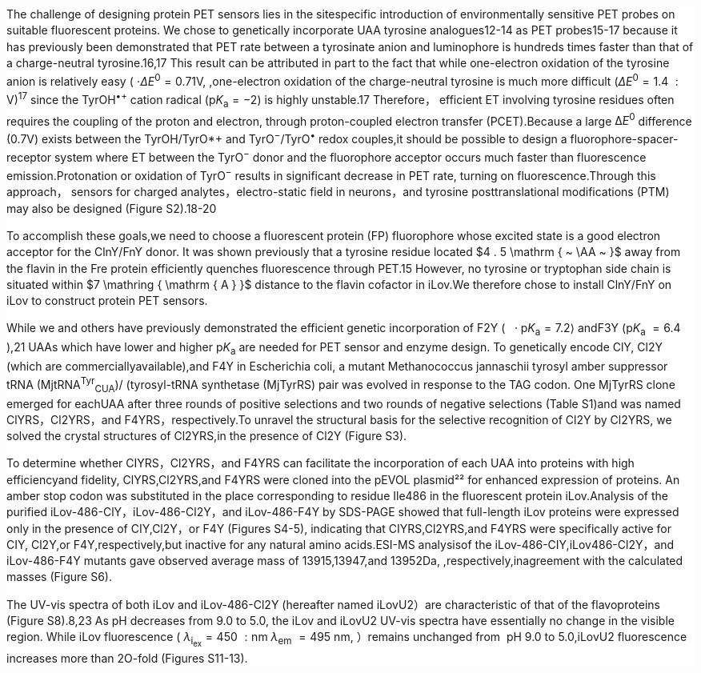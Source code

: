 The challenge of designing protein PET sensors lies in the sitespecific introduction of environmentally sensitive PET probes on suitable fluorescent proteins. We chose to genetically incorporate UAA tyrosine analogues12-14 as PET probes15-17 because it has previously been demonstrated that PET rate between a tyrosinate anion and luminophore is hundreds times faster than that of a charge-neutral tyrosine.16,17 This result can be attributed in part to the fact that while one-electron oxidation of the tyrosine anion is relatively easy ( $\cdot \Delta E ^ { 0 } = 0 . 7 1 \mathrm { V } ,$ ,one-electron oxidation of the charge-neutral tyrosine is much more difficult $( \Delta E ^ { 0 } = 1 . 4 \ : \mathrm { V } ) ^ { 1 7 }$ since the $\mathrm { T y r O H ^ { \bullet + } }$ cation radical $\left( \mathsf { p } K _ { \mathrm { a } } = - 2 \right)$ is highly unstable.17 Therefore， efficient ET involving tyrosine residues often requires the coupling of the proton and electron, through proton-coupled electron transfer (PCET).Because a large $\mathsf { \bar { \Delta } } E ^ { 0 }$ difference $( 0 . 7 \mathrm { V } )$ exists between the TyrOH/TyrO\*+ and $\mathrm { T y r O ^ { - } / T y r O ^ { \bullet } }$ redox couples,it should be possible to design a fluorophore-spacer-receptor system where ET between the $\mathrm { { T y r O ^ { - } } }$ donor and the fluorophore acceptor occurs much faster than fluorescence emission.Protonation or oxidation of $\mathrm { { T y r O ^ { - } } }$ results in significant decrease in PET rate, turning on fluorescence.Through this approach， sensors for charged analytes，electro-static field in neurons，and tyrosine posttranslational modifications (PTM) may also be designed (Figure S2).18-20

To accomplish these goals,we need to choose a fluorescent protein (FP) fluorophore whose excited state is a good electron acceptor for the $\mathrm { C l n Y / F n Y }$ donor. It was shown previously that a tyrosine residue located $4 . 5 \mathrm { ~ \AA ~ }$ away from the flavin in the Fre protein efficiently quenches fluorescence through PET.15 However, no tyrosine or tryptophan side chain is situated within $7 \mathring { \mathrm { A } }$ distance to the flavin cofactor in iLov.We therefore chose to install $\mathrm { C l n Y / F n Y }$ on iLov to construct protein PET sensors.

While we and others have previously demonstrated the efficient genetic incorporation of F2Y ( $\ \cdot \mathrm { p } K _ { \mathrm { a } } = 7 . 2 \rangle$ andF3Y $( \mathsf { p } K _ { \mathrm { a } }$ $= 6 . 4$ ),21 UAAs which have lower and higher $\mathsf { p } K _ { \mathrm { a } }$ are needed for PET sensor and enzyme design. To genetically encode ClY, Cl2Y (which are commerciallyavailable),and F4Y in Escherichia coli, a mutant Methanococcus jannaschii tyrosyl amber suppressor tRNA $\mathrm { ( M j t R N A ^ { T y r } } _ { \mathrm { C U A } } \mathrm { ) / }$ (tyrosyl-tRNA synthetase (MjTyrRS) pair was evolved in response to the TAG codon. One MjTyrRS clone emerged for eachUAA after three rounds of positive selections and two rounds of negative selections (Table S1)and was named ClYRS，Cl2YRS，and F4YRS，respectively.To unravel the structural basis for the selective recognition of Cl2Y by Cl2YRS, we solved the crystal structures of Cl2YRS,in the presence of Cl2Y (Figure S3).

To determine whether CIYRS，Cl2YRS，and F4YRS can facilitate the incorporation of each UAA into proteins with high efficiencyand fidelity, ClYRS,Cl2YRS,and F4YRS were cloned into the pEVOL plasmid²² for enhanced expression of proteins. An amber stop codon was substituted in the place corresponding to residue Ile486 in the fluorescent protein iLov.Analysis of the purified iLov-486-ClY，iLov-486-Cl2Y，and iLov-486-F4Y by SDS-PAGE showed that full-length iLov proteins were expressed only in the presence of CIY,Cl2Y，or F4Y (Figures S4-5), indicating that CIYRS,Cl2YRS,and F4YRS were specifically active for CIY, Cl2Y,or F4Y,respectively,but inactive for any natural amino acids.ESI-MS analysisof the iLov-486-CIY,iLov486-Cl2Y，and iLov-486-F4Y mutants gave observed average mass of 13915,13947,and $1 3 9 5 2 \mathrm { D a } ,$ ,respectively,inagreement with the calculated masses (Figure S6).

The UV-vis spectra of both iLov and iLov-486-Cl2Y (hereafter named iLovU2）are characteristic of that of the flavoproteins (Figure S8).8,23 As pH decreases from 9.0 to 5.0, the iLov and iLovU2 UV-vis spectra have essentially no change in the visible region. While iLov fluorescence ( $\mathit { \lambda } _ { \mathrm { { i } _ { e x } } } = 4 5 0 \ : \mathrm { { n m } }$ $\lambda _ { \mathrm { e m } }$ $= 4 9 5 \ \mathrm { n m } ,$ ）remains unchanged from $\mathrm { \ p H \ 9 . 0 }$ to 5.0,iLovU2 fluorescence increases more than 2O-fold (Figures S11-13).
